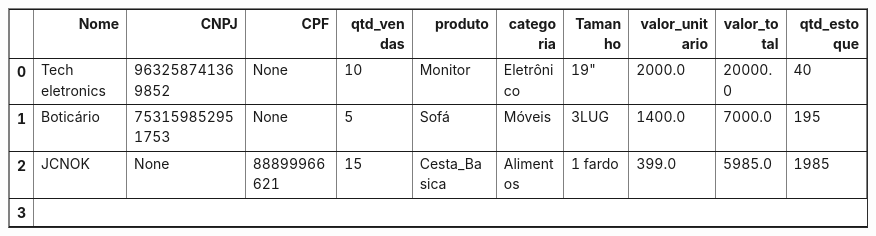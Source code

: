 ```python
```




<div>

<table border="1" class="dataframe">
  <thead>
    <tr style="text-align: right;">
      <th></th>
      <th>Nome</th>
      <th>CNPJ</th>
      <th>CPF</th>
      <th>qtd_vendas</th>
      <th>produto</th>
      <th>categoria</th>
      <th>Tamanho</th>
      <th>valor_unitario</th>
      <th>valor_total</th>
      <th>qtd_estoque</th>
    </tr>
  </thead>
  <tbody>
    <tr>
      <th>0</th>
      <td>Tech eletronics</td>
      <td>963258741369852</td>
      <td>None</td>
      <td>10</td>
      <td>Monitor</td>
      <td>Eletrônico</td>
      <td>19"</td>
      <td>2000.0</td>
      <td>20000.0</td>
      <td>40</td>
    </tr>
    <tr>
      <th>1</th>
      <td>Boticário</td>
      <td>753159852951753</td>
      <td>None</td>
      <td>5</td>
      <td>Sofá</td>
      <td>Móveis</td>
      <td>3LUG</td>
      <td>1400.0</td>
      <td>7000.0</td>
      <td>195</td>
    </tr>
    <tr>
      <th>2</th>
      <td>JCNOK</td>
      <td>None</td>
      <td>88899966621</td>
      <td>15</td>
      <td>Cesta_Basica</td>
      <td>Alimentos</td>
      <td>1 fardo</td>
      <td>399.0</td>
      <td>5985.0</td>
      <td>1985</td>
    </tr>
    <tr>
      <th>3</th>